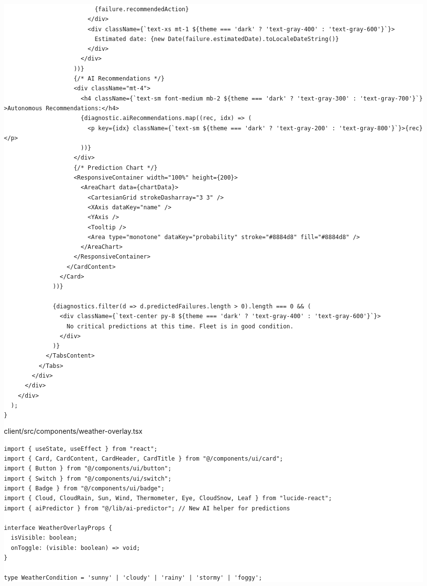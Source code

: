 ```
                          {failure.recommendedAction}
                        </div>
                        <div className={`text-xs mt-1 ${theme === 'dark' ? 'text-gray-400' : 'text-gray-600'}`}>
                          Estimated date: {new Date(failure.estimatedDate).toLocaleDateString()}
                        </div>
                      </div>
                    ))}
                    {/* AI Recommendations */}
                    <div className="mt-4">
                      <h4 className={`text-sm font-medium mb-2 ${theme === 'dark' ? 'text-gray-300' : 'text-gray-700'}`}>Autonomous Recommendations:</h4>
                      {diagnostic.aiRecommendations.map((rec, idx) => (
                        <p key={idx} className={`text-sm ${theme === 'dark' ? 'text-gray-200' : 'text-gray-800'}`}>{rec}</p>
                      ))}
                    </div>
                    {/* Prediction Chart */}
                    <ResponsiveContainer width="100%" height={200}>
                      <AreaChart data={chartData}>
                        <CartesianGrid strokeDasharray="3 3" />
                        <XAxis dataKey="name" />
                        <YAxis />
                        <Tooltip />
                        <Area type="monotone" dataKey="probability" stroke="#8884d8" fill="#8884d8" />
                      </AreaChart>
                    </ResponsiveContainer>
                  </CardContent>
                </Card>
              ))}
              
              {diagnostics.filter(d => d.predictedFailures.length > 0).length === 0 && (
                <div className={`text-center py-8 ${theme === 'dark' ? 'text-gray-400' : 'text-gray-600'}`}>
                  No critical predictions at this time. Fleet is in good condition.
                </div>
              )}
            </TabsContent>
          </Tabs>
        </div>
      </div>
    </div>
  );
}
```

client/src/components/weather-overlay.tsx
```
import { useState, useEffect } from "react";
import { Card, CardContent, CardHeader, CardTitle } from "@/components/ui/card";
import { Button } from "@/components/ui/button";
import { Switch } from "@/components/ui/switch";
import { Badge } from "@/components/ui/badge";
import { Cloud, CloudRain, Sun, Wind, Thermometer, Eye, CloudSnow, Leaf } from "lucide-react";
import { aiPredictor } from "@/lib/ai-predictor"; // New AI helper for predictions

interface WeatherOverlayProps {
  isVisible: boolean;
  onToggle: (visible: boolean) => void;
}

type WeatherCondition = 'sunny' | 'cloudy' | 'rainy' | 'stormy' | 'foggy';

```